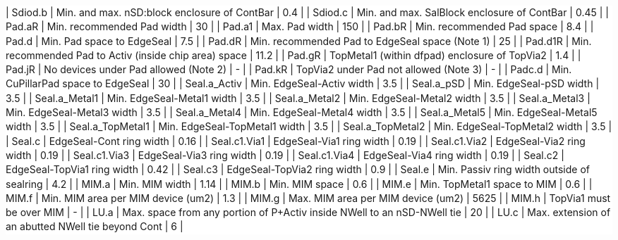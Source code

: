 | Sdiod.b                  | Min. and max. nSD:block enclosure of ContBar                                            | 0.4          |
| Sdiod.c                  | Min. and max. SalBlock enclosure of ContBar                                             | 0.45         |
| Pad.aR                   | Min. recommended Pad width                                                              | 30           |
| Pad.a1                   | Max. Pad width                                                                          | 150          |
| Pad.bR                   | Min. recommended Pad space                                                              | 8.4          |
| Pad.d                    | Min. Pad space to EdgeSeal                                                              | 7.5          |
| Pad.dR                   | Min. recommended Pad to EdgeSeal space (Note 1)                                         | 25           |
| Pad.d1R                  | Min. recommended Pad to Activ (inside chip area) space                                  | 11.2         |
| Pad.gR                   | TopMetal1 (within dfpad) enclosure of TopVia2                                           | 1.4          |
| Pad.jR                   | No devices under Pad allowed (Note 2)                                                   | -            |
| Pad.kR                   | TopVia2 under Pad not allowed (Note 3)                                                  | -            |
| Padc.d                   | Min. CuPillarPad space to EdgeSeal                                                      | 30           |
| Seal.a_Activ             | Min. EdgeSeal-Activ width                                                               | 3.5          |
| Seal.a_pSD               | Min. EdgeSeal-pSD width                                                                 | 3.5          |
| Seal.a_Metal1            | Min. EdgeSeal-Metal1 width                                                              | 3.5          |
| Seal.a_Metal2            | Min. EdgeSeal-Metal2 width                                                              | 3.5          |
| Seal.a_Metal3            | Min. EdgeSeal-Metal3 width                                                              | 3.5          |
| Seal.a_Metal4            | Min. EdgeSeal-Metal4 width                                                              | 3.5          |
| Seal.a_Metal5            | Min. EdgeSeal-Metal5 width                                                              | 3.5          |
| Seal.a_TopMetal1         | Min. EdgeSeal-TopMetal1 width                                                           | 3.5          |
| Seal.a_TopMetal2         | Min. EdgeSeal-TopMetal2 width                                                           | 3.5          |
| Seal.c                   | EdgeSeal-Cont ring width                                                                | 0.16         |
| Seal.c1.Via1             | EdgeSeal-Via1 ring width                                                                | 0.19         |
| Seal.c1.Via2             | EdgeSeal-Via2 ring width                                                                | 0.19         |
| Seal.c1.Via3             | EdgeSeal-Via3 ring width                                                                | 0.19         |
| Seal.c1.Via4             | EdgeSeal-Via4 ring width                                                                | 0.19         |
| Seal.c2                  | EdgeSeal-TopVia1 ring width                                                             | 0.42         |
| Seal.c3                  | EdgeSeal-TopVia2 ring width                                                             | 0.9          |
| Seal.e                   | Min. Passiv ring width outside of sealring                                              | 4.2          |
| MIM.a                    | Min. MIM width                                                                          | 1.14         |
| MIM.b                    | Min. MIM space                                                                          | 0.6          |
| MIM.e                    | Min. TopMetal1 space to MIM                                                             | 0.6          |
| MIM.f                    | Min. MIM area per MIM device (um2)                                                      | 1.3          |
| MIM.g                    | Max. MIM area per MIM device (um2)                                                      | 5625         |
| MIM.h                    | TopVia1 must be over MIM                                                                | -            |
| LU.a                     | Max. space from any portion of P+Activ inside NWell to an nSD-NWell tie                 | 20           |
| LU.c                     | Max. extension of an abutted NWell tie beyond Cont                                      | 6            |
